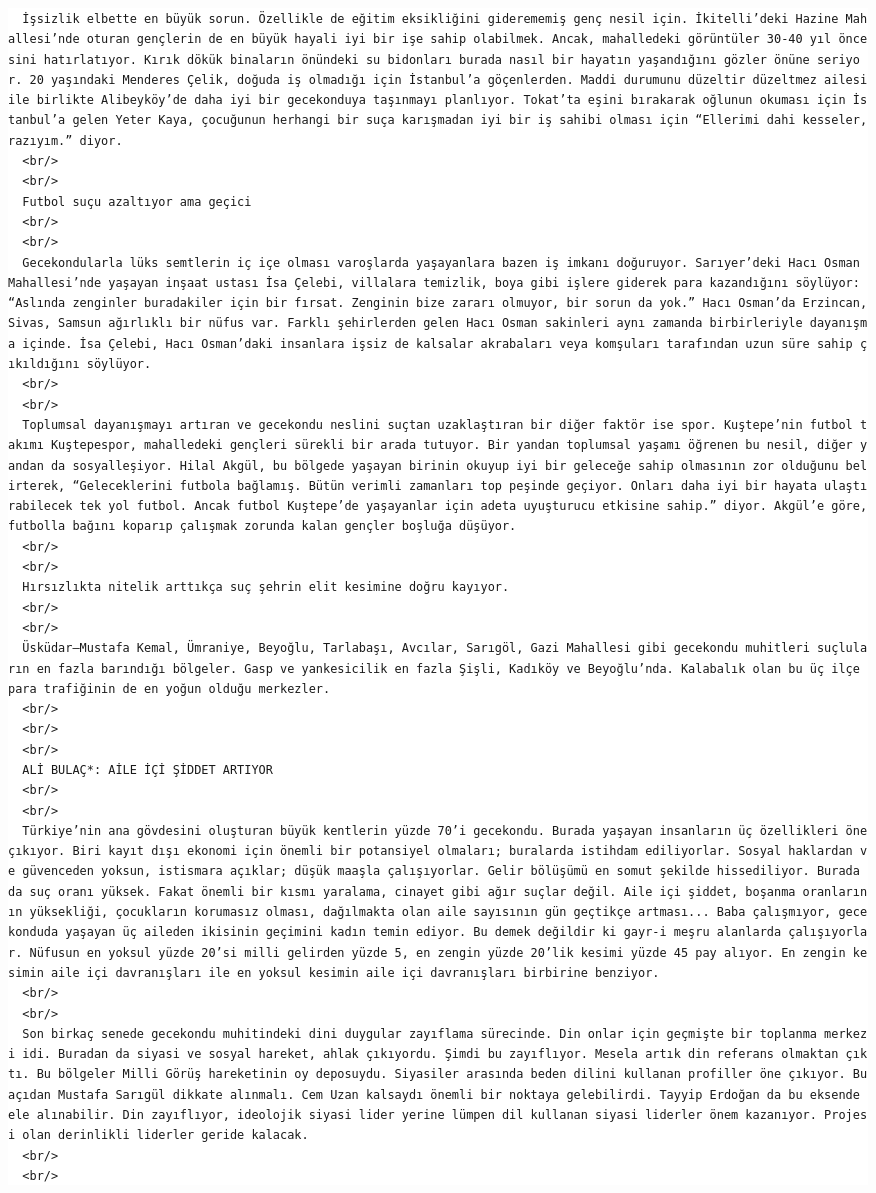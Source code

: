       İşsizlik elbette en büyük sorun. Özellikle de eğitim eksikliğini giderememiş genç nesil için. İkitelli’deki Hazine Mahallesi’nde oturan gençlerin de en büyük hayali iyi bir işe sahip olabilmek. Ancak, mahalledeki görüntüler 30-40 yıl öncesini hatırlatıyor. Kırık dökük binaların önündeki su bidonları burada nasıl bir hayatın yaşandığını gözler önüne seriyor. 20 yaşındaki Menderes Çelik, doğuda iş olmadığı için İstanbul’a göçenlerden. Maddi durumunu düzeltir düzeltmez ailesi ile birlikte Alibeyköy’de daha iyi bir gecekonduya taşınmayı planlıyor. Tokat’ta eşini bırakarak oğlunun okuması için İstanbul’a gelen Yeter Kaya, çocuğunun herhangi bir suça karışmadan iyi bir iş sahibi olması için “Ellerimi dahi kesseler, razıyım.” diyor.
      <br/>
      <br/>
      Futbol suçu azaltıyor ama geçici
      <br/>
      <br/>
      Gecekondularla lüks semtlerin iç içe olması varoşlarda yaşayanlara bazen iş imkanı doğuruyor. Sarıyer’deki Hacı Osman Mahallesi’nde yaşayan inşaat ustası İsa Çelebi, villalara temizlik, boya gibi işlere giderek para kazandığını söylüyor: “Aslında zenginler buradakiler için bir fırsat. Zenginin bize zararı olmuyor, bir sorun da yok.” Hacı Osman’da Erzincan, Sivas, Samsun ağırlıklı bir nüfus var. Farklı şehirlerden gelen Hacı Osman sakinleri aynı zamanda birbirleriyle dayanışma içinde. İsa Çelebi, Hacı Osman’daki insanlara işsiz de kalsalar akrabaları veya komşuları tarafından uzun süre sahip çıkıldığını söylüyor.
      <br/>
      <br/>
      Toplumsal dayanışmayı artıran ve gecekondu neslini suçtan uzaklaştıran bir diğer faktör ise spor. Kuştepe’nin futbol takımı Kuştepespor, mahalledeki gençleri sürekli bir arada tutuyor. Bir yandan toplumsal yaşamı öğrenen bu nesil, diğer yandan da sosyalleşiyor. Hilal Akgül, bu bölgede yaşayan birinin okuyup iyi bir geleceğe sahip olmasının zor olduğunu belirterek, “Geleceklerini futbola bağlamış. Bütün verimli zamanları top peşinde geçiyor. Onları daha iyi bir hayata ulaştırabilecek tek yol futbol. Ancak futbol Kuştepe’de yaşayanlar için adeta uyuşturucu etkisine sahip.” diyor. Akgül’e göre, futbolla bağını koparıp çalışmak zorunda kalan gençler boşluğa düşüyor.
      <br/>
      <br/>
      Hırsızlıkta nitelik arttıkça suç şehrin elit kesimine doğru kayıyor.
      <br/>
      <br/>
      Üsküdar–Mustafa Kemal, Ümraniye, Beyoğlu, Tarlabaşı, Avcılar, Sarıgöl, Gazi Mahallesi gibi gecekondu muhitleri suçluların en fazla barındığı bölgeler. Gasp ve yankesicilik en fazla Şişli, Kadıköy ve Beyoğlu’nda. Kalabalık olan bu üç ilçe para trafiğinin de en yoğun olduğu merkezler.
      <br/>
      <br/>
      <br/>
      ALİ BULAÇ*: AİLE İÇİ ŞİDDET ARTIYOR
      <br/>
      <br/>
      Türkiye’nin ana gövdesini oluşturan büyük kentlerin yüzde 70’i gecekondu. Burada yaşayan insanların üç özellikleri öne çıkıyor. Biri kayıt dışı ekonomi için önemli bir potansiyel olmaları; buralarda istihdam ediliyorlar. Sosyal haklardan ve güvenceden yoksun, istismara açıklar; düşük maaşla çalışıyorlar. Gelir bölüşümü en somut şekilde hissediliyor. Burada da suç oranı yüksek. Fakat önemli bir kısmı yaralama, cinayet gibi ağır suçlar değil. Aile içi şiddet, boşanma oranlarının yüksekliği, çocukların korumasız olması, dağılmakta olan aile sayısının gün geçtikçe artması... Baba çalışmıyor, gecekonduda yaşayan üç aileden ikisinin geçimini kadın temin ediyor. Bu demek değildir ki gayr-i meşru alanlarda çalışıyorlar. Nüfusun en yoksul yüzde 20’si milli gelirden yüzde 5, en zengin yüzde 20’lik kesimi yüzde 45 pay alıyor. En zengin kesimin aile içi davranışları ile en yoksul kesimin aile içi davranışları birbirine benziyor.
      <br/>
      <br/>
      Son birkaç senede gecekondu muhitindeki dini duygular zayıflama sürecinde. Din onlar için geçmişte bir toplanma merkezi idi. Buradan da siyasi ve sosyal hareket, ahlak çıkıyordu. Şimdi bu zayıflıyor. Mesela artık din referans olmaktan çıktı. Bu bölgeler Milli Görüş hareketinin oy deposuydu. Siyasiler arasında beden dilini kullanan profiller öne çıkıyor. Bu açıdan Mustafa Sarıgül dikkate alınmalı. Cem Uzan kalsaydı önemli bir noktaya gelebilirdi. Tayyip Erdoğan da bu eksende ele alınabilir. Din zayıflıyor, ideolojik siyasi lider yerine lümpen dil kullanan siyasi liderler önem kazanıyor. Projesi olan derinlikli liderler geride kalacak.
      <br/>
      <br/>